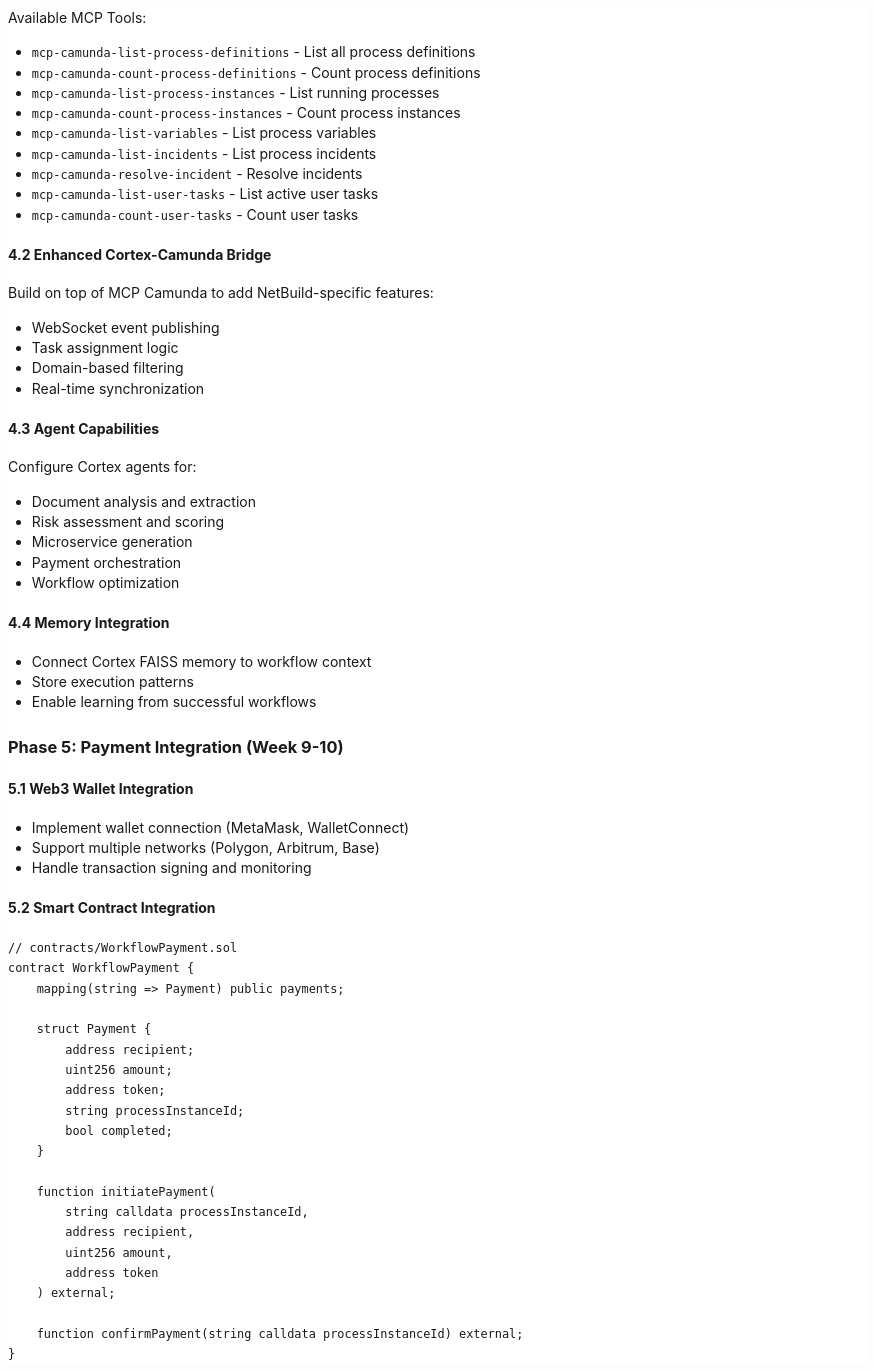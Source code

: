 Available MCP Tools:
- `mcp-camunda-list-process-definitions` - List all process definitions
- `mcp-camunda-count-process-definitions` - Count process definitions
- `mcp-camunda-list-process-instances` - List running processes
- `mcp-camunda-count-process-instances` - Count process instances
- `mcp-camunda-list-variables` - List process variables
- `mcp-camunda-list-incidents` - List process incidents
- `mcp-camunda-resolve-incident` - Resolve incidents
- `mcp-camunda-list-user-tasks` - List active user tasks
- `mcp-camunda-count-user-tasks` - Count user tasks

#### 4.2 Enhanced Cortex-Camunda Bridge
Build on top of MCP Camunda to add NetBuild-specific features:
- WebSocket event publishing
- Task assignment logic
- Domain-based filtering
- Real-time synchronization

#### 4.3 Agent Capabilities
Configure Cortex agents for:
- Document analysis and extraction
- Risk assessment and scoring
- Microservice generation
- Payment orchestration
- Workflow optimization

#### 4.4 Memory Integration
- Connect Cortex FAISS memory to workflow context
- Store execution patterns
- Enable learning from successful workflows

### Phase 5: Payment Integration (Week 9-10)

#### 5.1 Web3 Wallet Integration
- Implement wallet connection (MetaMask, WalletConnect)
- Support multiple networks (Polygon, Arbitrum, Base)
- Handle transaction signing and monitoring

#### 5.2 Smart Contract Integration
```solidity
// contracts/WorkflowPayment.sol
contract WorkflowPayment {
    mapping(string => Payment) public payments;
    
    struct Payment {
        address recipient;
        uint256 amount;
        address token;
        string processInstanceId;
        bool completed;
    }
    
    function initiatePayment(
        string calldata processInstanceId,
        address recipient,
        uint256 amount,
        address token
    ) external;
    
    function confirmPayment(string calldata processInstanceId) external;
}
```

